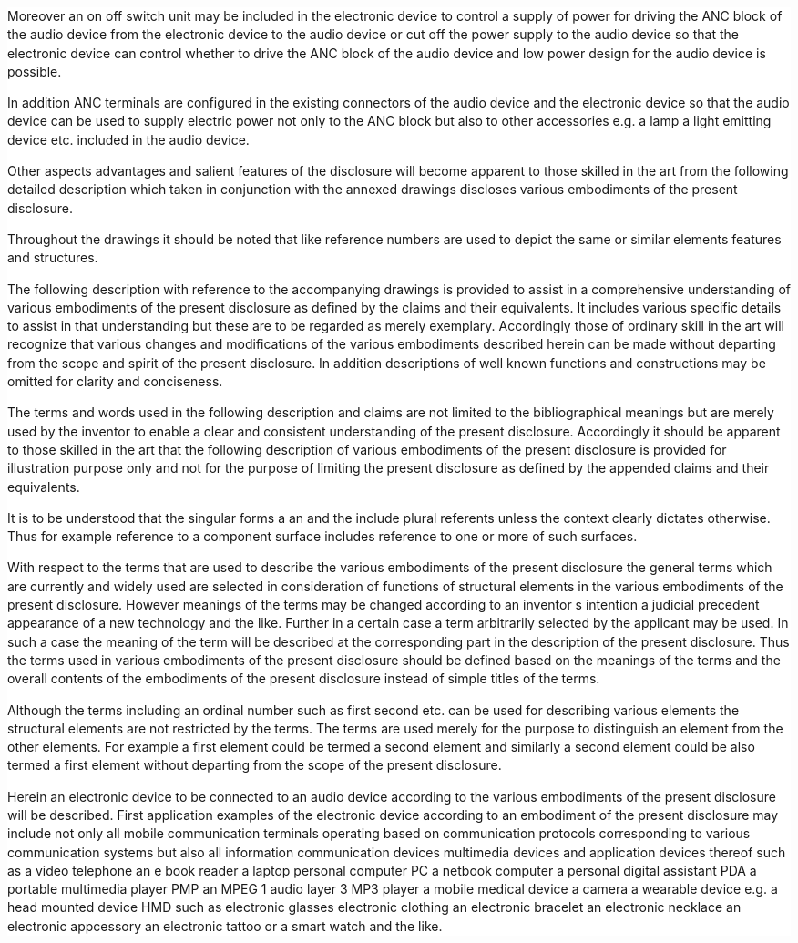 Moreover an on off switch unit may be included in the electronic device to control a supply of power for driving the ANC block of the audio device from the electronic device to the audio device or cut off the power supply to the audio device so that the electronic device can control whether to drive the ANC block of the audio device and low power design for the audio device is possible.

In addition ANC terminals are configured in the existing connectors of the audio device and the electronic device so that the audio device can be used to supply electric power not only to the ANC block but also to other accessories e.g. a lamp a light emitting device etc. included in the audio device.

Other aspects advantages and salient features of the disclosure will become apparent to those skilled in the art from the following detailed description which taken in conjunction with the annexed drawings discloses various embodiments of the present disclosure.

Throughout the drawings it should be noted that like reference numbers are used to depict the same or similar elements features and structures.

The following description with reference to the accompanying drawings is provided to assist in a comprehensive understanding of various embodiments of the present disclosure as defined by the claims and their equivalents. It includes various specific details to assist in that understanding but these are to be regarded as merely exemplary. Accordingly those of ordinary skill in the art will recognize that various changes and modifications of the various embodiments described herein can be made without departing from the scope and spirit of the present disclosure. In addition descriptions of well known functions and constructions may be omitted for clarity and conciseness.

The terms and words used in the following description and claims are not limited to the bibliographical meanings but are merely used by the inventor to enable a clear and consistent understanding of the present disclosure. Accordingly it should be apparent to those skilled in the art that the following description of various embodiments of the present disclosure is provided for illustration purpose only and not for the purpose of limiting the present disclosure as defined by the appended claims and their equivalents.

It is to be understood that the singular forms a an and the include plural referents unless the context clearly dictates otherwise. Thus for example reference to a component surface includes reference to one or more of such surfaces.

With respect to the terms that are used to describe the various embodiments of the present disclosure the general terms which are currently and widely used are selected in consideration of functions of structural elements in the various embodiments of the present disclosure. However meanings of the terms may be changed according to an inventor s intention a judicial precedent appearance of a new technology and the like. Further in a certain case a term arbitrarily selected by the applicant may be used. In such a case the meaning of the term will be described at the corresponding part in the description of the present disclosure. Thus the terms used in various embodiments of the present disclosure should be defined based on the meanings of the terms and the overall contents of the embodiments of the present disclosure instead of simple titles of the terms.

Although the terms including an ordinal number such as first second etc. can be used for describing various elements the structural elements are not restricted by the terms. The terms are used merely for the purpose to distinguish an element from the other elements. For example a first element could be termed a second element and similarly a second element could be also termed a first element without departing from the scope of the present disclosure.

Herein an electronic device to be connected to an audio device according to the various embodiments of the present disclosure will be described. First application examples of the electronic device according to an embodiment of the present disclosure may include not only all mobile communication terminals operating based on communication protocols corresponding to various communication systems but also all information communication devices multimedia devices and application devices thereof such as a video telephone an e book reader a laptop personal computer PC a netbook computer a personal digital assistant PDA a portable multimedia player PMP an MPEG 1 audio layer 3 MP3 player a mobile medical device a camera a wearable device e.g. a head mounted device HMD such as electronic glasses electronic clothing an electronic bracelet an electronic necklace an electronic appcessory an electronic tattoo or a smart watch and the like.

